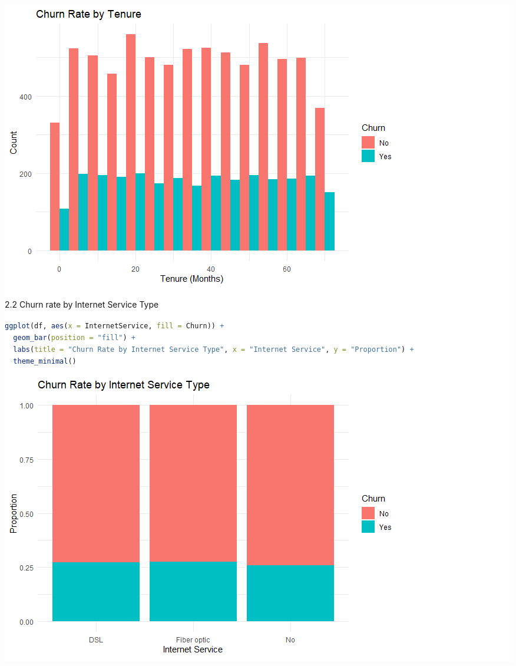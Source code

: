 ![](SA1---Cuerdo,-Naomi-Hannah-A._files/figure-gfm/unnamed-chunk-1-1.png)

2.2 Churn rate by Internet Service Type

``` r
ggplot(df, aes(x = InternetService, fill = Churn)) +
  geom_bar(position = "fill") +
  labs(title = "Churn Rate by Internet Service Type", x = "Internet Service", y = "Proportion") +
  theme_minimal()
```

![](SA1---Cuerdo,-Naomi-Hannah-A._files/figure-gfm/unnamed-chunk-2-1.png)
